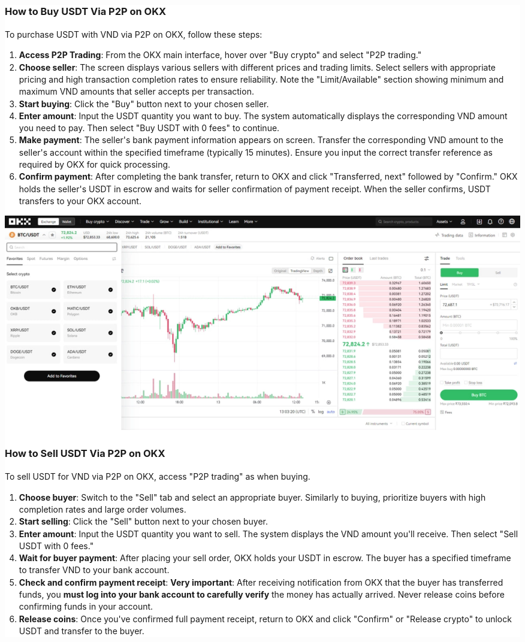 ### How to Buy USDT Via P2P on OKX

To purchase USDT with VND via P2P on OKX, follow these steps:

1. **Access P2P Trading**: From the OKX main interface, hover over "Buy crypto" and select "P2P trading."
2. **Choose seller**: The screen displays various sellers with different prices and trading limits. Select sellers with appropriate pricing and high transaction completion rates to ensure reliability. Note the "Limit/Available" section showing minimum and maximum VND amounts that seller accepts per transaction.
3. **Start buying**: Click the "Buy" button next to your chosen seller.
4. **Enter amount**: Input the USDT quantity you want to buy. The system automatically displays the corresponding VND amount you need to pay. Then select "Buy USDT with 0 fees" to continue.
5. **Make payment**: The seller's bank payment information appears on screen. Transfer the corresponding VND amount to the seller's account within the specified timeframe (typically 15 minutes). Ensure you input the correct transfer reference as required by OKX for quick processing.
6. **Confirm payment**: After completing the bank transfer, return to OKX and click "Transferred, next" followed by "Confirm." OKX holds the seller's USDT in escrow and waits for seller confirmation of payment receipt. When the seller confirms, USDT transfers to your OKX account.

![Spot trading interface on OKX](image/405066996414.webp)

### How to Sell USDT Via P2P on OKX

To sell USDT for VND via P2P on OKX, access "P2P trading" as when buying.

1. **Choose buyer**: Switch to the "Sell" tab and select an appropriate buyer. Similarly to buying, prioritize buyers with high completion rates and large order volumes.
2. **Start selling**: Click the "Sell" button next to your chosen buyer.
3. **Enter amount**: Input the USDT quantity you want to sell. The system displays the VND amount you'll receive. Then select "Sell USDT with 0 fees."
4. **Wait for buyer payment**: After placing your sell order, OKX holds your USDT in escrow. The buyer has a specified timeframe to transfer VND to your bank account.
5. **Check and confirm payment receipt**: **Very important**: After receiving notification from OKX that the buyer has transferred funds, you **must log into your bank account to carefully verify** the money has actually arrived. Never release coins before confirming funds in your account.
6. **Release coins**: Once you've confirmed full payment receipt, return to OKX and click "Confirm" or "Release crypto" to unlock USDT and transfer to the buyer.
